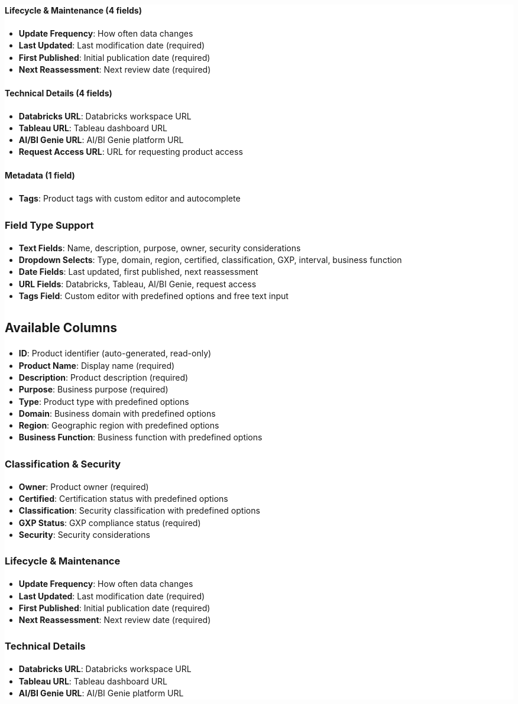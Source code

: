 #### **Lifecycle & Maintenance (4 fields)**
- **Update Frequency**: How often data changes
- **Last Updated**: Last modification date (required)
- **First Published**: Initial publication date (required)
- **Next Reassessment**: Next review date (required)

#### **Technical Details (4 fields)**
- **Databricks URL**: Databricks workspace URL
- **Tableau URL**: Tableau dashboard URL
- **AI/BI Genie URL**: AI/BI Genie platform URL
- **Request Access URL**: URL for requesting product access

#### **Metadata (1 field)**
- **Tags**: Product tags with custom editor and autocomplete

### **Field Type Support**
- **Text Fields**: Name, description, purpose, owner, security considerations
- **Dropdown Selects**: Type, domain, region, certified, classification, GXP, interval, business function
- **Date Fields**: Last updated, first published, next reassessment
- **URL Fields**: Databricks, Tableau, AI/BI Genie, request access
- **Tags Field**: Custom editor with predefined options and free text input

## Available Columns
- **ID**: Product identifier (auto-generated, read-only)
- **Product Name**: Display name (required)
- **Description**: Product description (required)
- **Purpose**: Business purpose (required)
- **Type**: Product type with predefined options
- **Domain**: Business domain with predefined options
- **Region**: Geographic region with predefined options
- **Business Function**: Business function with predefined options

### Classification & Security
- **Owner**: Product owner (required)
- **Certified**: Certification status with predefined options
- **Classification**: Security classification with predefined options
- **GXP Status**: GXP compliance status (required)
- **Security**: Security considerations

### Lifecycle & Maintenance
- **Update Frequency**: How often data changes
- **Last Updated**: Last modification date (required)
- **First Published**: Initial publication date (required)
- **Next Reassessment**: Next review date (required)

### Technical Details
- **Databricks URL**: Databricks workspace URL
- **Tableau URL**: Tableau dashboard URL
- **AI/BI Genie URL**: AI/BI Genie platform URL
